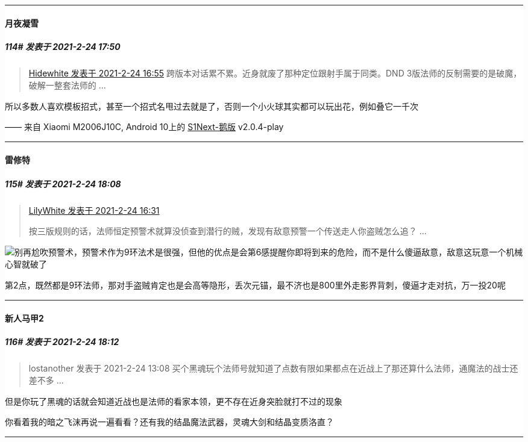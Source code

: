 



*****

####  月夜凝雪  
##### 114#       发表于 2021-2-24 17:50



<blockquote><a href="httphttps://bbs.saraba1st.com/2b/forum.php?mod=redirect&amp;goto=findpost&amp;pid=50428280&amp;ptid=1989221" target="_blank">Hidewhite 发表于 2021-2-24 16:55</a>
跨版本对话累不累。近身就废了那种定位跟射手属于同类。DND 3版法师的反制需要的是破魔，破解一整套法师的 ...</blockquote>
所以多数人喜欢模板招式，甚至一个招式名甩过去就是了，否则一个小火球其实都可以玩出花，例如叠它一千次

—— 来自 Xiaomi M2006J10C, Android 10上的 [S1Next-鹅版](https://github.com/ykrank/S1-Next/releases) v2.0.4-play







*****

####  雷修特  
##### 115#       发表于 2021-2-24 18:08



<blockquote><a href="httphttps://bbs.saraba1st.com/2b/forum.php?mod=redirect&amp;goto=findpost&amp;pid=50428041&amp;ptid=1989221" target="_blank">LilyWhite 发表于 2021-2-24 16:31</a>

按三版规则的话，法师恒定预警术就算没侦查到潜行的贼，发现有敌意预警一个传送走人你盗贼怎么追？ ...</blockquote>
<img src="https://static.saraba1st.com/image/smiley/face2017/245.png" referrerpolicy="no-referrer">别再尬吹预警术，预警术作为9环法术是很强，但他的优点是会第6感提醒你即将到来的危险，而不是什么傻逼敌意，敌意这玩意一个机械心智就破了


第2点，既然都是9环法师，那对手盗贼肯定也是会高等隐形，丢次元锚，最不济也是800里外走影界背刺，傻逼才走对抗，万一投20呢







*****

####  新人马甲2  
##### 116#       发表于 2021-2-24 18:12



<blockquote>lostanother 发表于 2021-2-24 13:08
买个黑魂玩个法师号就知道了点数有限如果都点在近战上了那还算什么法师，通魔法的战士还差不多 ...</blockquote>
但是你玩了黑魂的话就会知道近战也是法师的看家本领，更不存在近身突脸就打不过的现象

你看着我的暗之飞沫再说一遍看看？还有我的结晶魔法武器，灵魂大剑和结晶变质洛直？







*****
